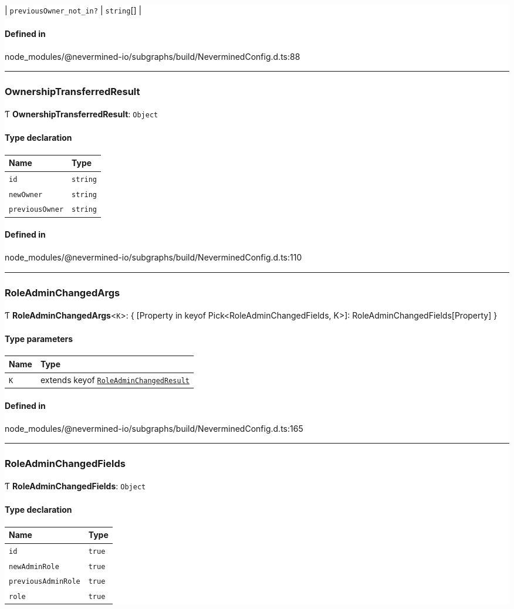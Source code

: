 | `previousOwner_not_in?` | `string`[] |

#### Defined in

node_modules/@nevermined-io/subgraphs/build/NeverminedConfig.d.ts:88

___

### OwnershipTransferredResult

Ƭ **OwnershipTransferredResult**: `Object`

#### Type declaration

| Name | Type |
| :------ | :------ |
| `id` | `string` |
| `newOwner` | `string` |
| `previousOwner` | `string` |

#### Defined in

node_modules/@nevermined-io/subgraphs/build/NeverminedConfig.d.ts:110

___

### RoleAdminChangedArgs

Ƭ **RoleAdminChangedArgs**<`K`\>: { [Property in keyof Pick<RoleAdminChangedFields, K\>]: RoleAdminChangedFields[Property] }

#### Type parameters

| Name | Type |
| :------ | :------ |
| `K` | extends keyof [`RoleAdminChangedResult`](subgraphs.NeverminedConfig.md#roleadminchangedresult) |

#### Defined in

node_modules/@nevermined-io/subgraphs/build/NeverminedConfig.d.ts:165

___

### RoleAdminChangedFields

Ƭ **RoleAdminChangedFields**: `Object`

#### Type declaration

| Name | Type |
| :------ | :------ |
| `id` | ``true`` |
| `newAdminRole` | ``true`` |
| `previousAdminRole` | ``true`` |
| `role` | ``true`` |
